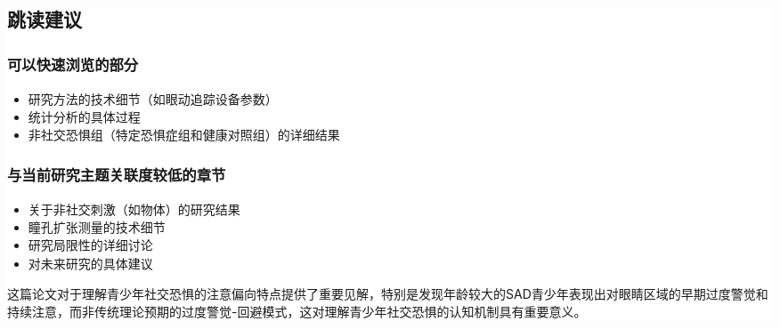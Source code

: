 ## 跳读建议

### 可以快速浏览的部分
- 研究方法的技术细节（如眼动追踪设备参数）
- 统计分析的具体过程
- 非社交恐惧组（特定恐惧症组和健康对照组）的详细结果

### 与当前研究主题关联度较低的章节
- 关于非社交刺激（如物体）的研究结果
- 瞳孔扩张测量的技术细节
- 研究局限性的详细讨论
- 对未来研究的具体建议

这篇论文对于理解青少年社交恐惧的注意偏向特点提供了重要见解，特别是发现年龄较大的SAD青少年表现出对眼睛区域的早期过度警觉和持续注意，而非传统理论预期的过度警觉-回避模式，这对理解青少年社交恐惧的认知机制具有重要意义。

